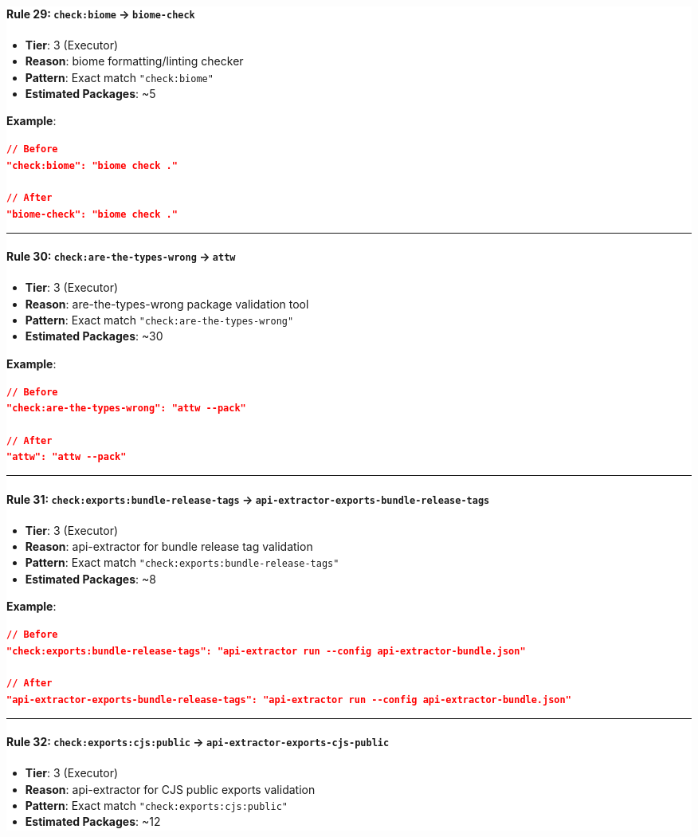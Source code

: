 #### Rule 29: `check:biome` → `biome-check`
- **Tier**: 3 (Executor)
- **Reason**: biome formatting/linting checker
- **Pattern**: Exact match `"check:biome"`
- **Estimated Packages**: ~5

**Example**:
```json
// Before
"check:biome": "biome check ."

// After
"biome-check": "biome check ."
```

---

#### Rule 30: `check:are-the-types-wrong` → `attw`
- **Tier**: 3 (Executor)
- **Reason**: are-the-types-wrong package validation tool
- **Pattern**: Exact match `"check:are-the-types-wrong"`
- **Estimated Packages**: ~30

**Example**:
```json
// Before
"check:are-the-types-wrong": "attw --pack"

// After
"attw": "attw --pack"
```

---

#### Rule 31: `check:exports:bundle-release-tags` → `api-extractor-exports-bundle-release-tags`
- **Tier**: 3 (Executor)
- **Reason**: api-extractor for bundle release tag validation
- **Pattern**: Exact match `"check:exports:bundle-release-tags"`
- **Estimated Packages**: ~8

**Example**:
```json
// Before
"check:exports:bundle-release-tags": "api-extractor run --config api-extractor-bundle.json"

// After
"api-extractor-exports-bundle-release-tags": "api-extractor run --config api-extractor-bundle.json"
```

---

#### Rule 32: `check:exports:cjs:public` → `api-extractor-exports-cjs-public`
- **Tier**: 3 (Executor)
- **Reason**: api-extractor for CJS public exports validation
- **Pattern**: Exact match `"check:exports:cjs:public"`
- **Estimated Packages**: ~12
